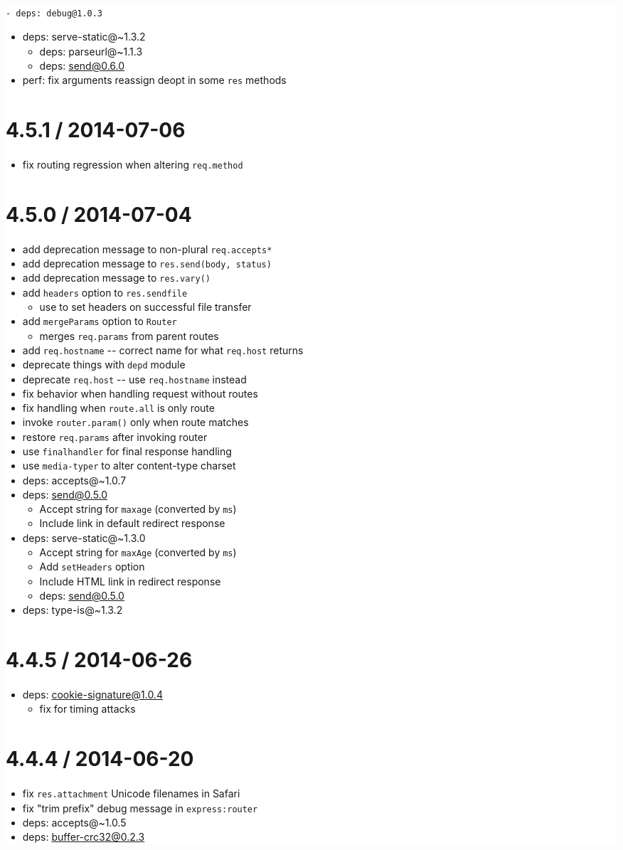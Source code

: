     - deps: debug@1.0.3
* deps: serve-static@~1.3.2
    - deps: parseurl@~1.1.3
    - deps: send@0.6.0
* perf: fix arguments reassign deopt in some `res` methods

4.5.1 / 2014-07-06
==================

* fix routing regression when altering `req.method`

4.5.0 / 2014-07-04
==================

* add deprecation message to non-plural `req.accepts*`
* add deprecation message to `res.send(body, status)`
* add deprecation message to `res.vary()`
* add `headers` option to `res.sendfile`
    - use to set headers on successful file transfer
* add `mergeParams` option to `Router`
    - merges `req.params` from parent routes
* add `req.hostname` -- correct name for what `req.host` returns
* deprecate things with `depd` module
* deprecate `req.host` -- use `req.hostname` instead
* fix behavior when handling request without routes
* fix handling when `route.all` is only route
* invoke `router.param()` only when route matches
* restore `req.params` after invoking router
* use `finalhandler` for final response handling
* use `media-typer` to alter content-type charset
* deps: accepts@~1.0.7
* deps: send@0.5.0
    - Accept string for `maxage` (converted by `ms`)
    - Include link in default redirect response
* deps: serve-static@~1.3.0
    - Accept string for `maxAge` (converted by `ms`)
    - Add `setHeaders` option
    - Include HTML link in redirect response
    - deps: send@0.5.0
* deps: type-is@~1.3.2

4.4.5 / 2014-06-26
==================

* deps: cookie-signature@1.0.4
    - fix for timing attacks

4.4.4 / 2014-06-20
==================

* fix `res.attachment` Unicode filenames in Safari
* fix "trim prefix" debug message in `express:router`
* deps: accepts@~1.0.5
* deps: buffer-crc32@0.2.3
